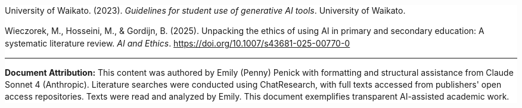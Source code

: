 University of Waikato. (2023). *Guidelines for student use of generative AI tools*. University of Waikato.

Wieczorek, M., Hosseini, M., & Gordijn, B. (2025). Unpacking the ethics of using AI in primary and secondary education: A systematic literature review. *AI and Ethics*. https://doi.org/10.1007/s43681-025-00770-0

---

**Document Attribution:** This content was authored by Emily (Penny) Penick with formatting and structural assistance from Claude Sonnet 4 (Anthropic). Literature searches were conducted using ChatResearch, with full texts accessed from publishers' open access repositories. Texts were read and analyzed by Emily. This document exemplifies transparent AI-assisted academic work.
